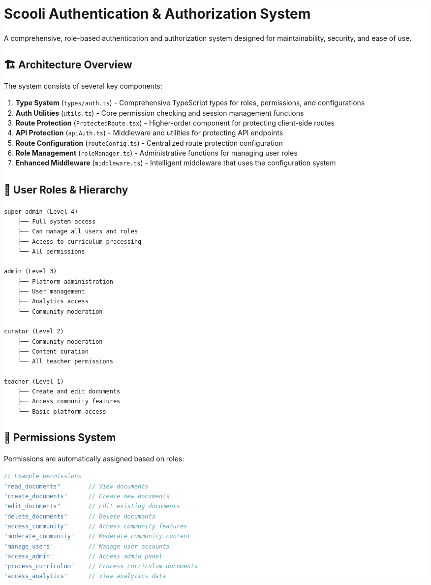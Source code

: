 # Scooli Authentication & Authorization System

A comprehensive, role-based authentication and authorization system designed for maintainability, security, and ease of use.

## 🏗️ Architecture Overview

The system consists of several key components:

1. **Type System** (`types/auth.ts`) - Comprehensive TypeScript types for roles, permissions, and configurations
2. **Auth Utilities** (`utils.ts`) - Core permission checking and session management functions
3. **Route Protection** (`ProtectedRoute.tsx`) - Higher-order component for protecting client-side routes
4. **API Protection** (`apiAuth.ts`) - Middleware and utilities for protecting API endpoints
5. **Route Configuration** (`routeConfig.ts`) - Centralized route protection configuration
6. **Role Management** (`roleManager.ts`) - Administrative functions for managing user roles
7. **Enhanced Middleware** (`middleware.ts`) - Intelligent middleware that uses the configuration system

## 👥 User Roles & Hierarchy

```
super_admin (Level 4)
    ├── Full system access
    ├── Can manage all users and roles
    ├── Access to curriculum processing
    └── All permissions

admin (Level 3)
    ├── Platform administration
    ├── User management
    ├── Analytics access
    └── Community moderation

curator (Level 2)
    ├── Community moderation
    ├── Content curation
    └── All teacher permissions

teacher (Level 1)
    ├── Create and edit documents
    ├── Access community features
    └── Basic platform access
```

## 🔐 Permissions System

Permissions are automatically assigned based on roles:

```typescript
// Example permissions
"read_documents"        // View documents
"create_documents"      // Create new documents  
"edit_documents"        // Edit existing documents
"delete_documents"      // Delete documents
"access_community"      // Access community features
"moderate_community"    // Moderate community content
"manage_users"          // Manage user accounts
"access_admin"          // Access admin panel
"process_curriculum"    // Process curriculum documents
"access_analytics"      // View analytics data
```
